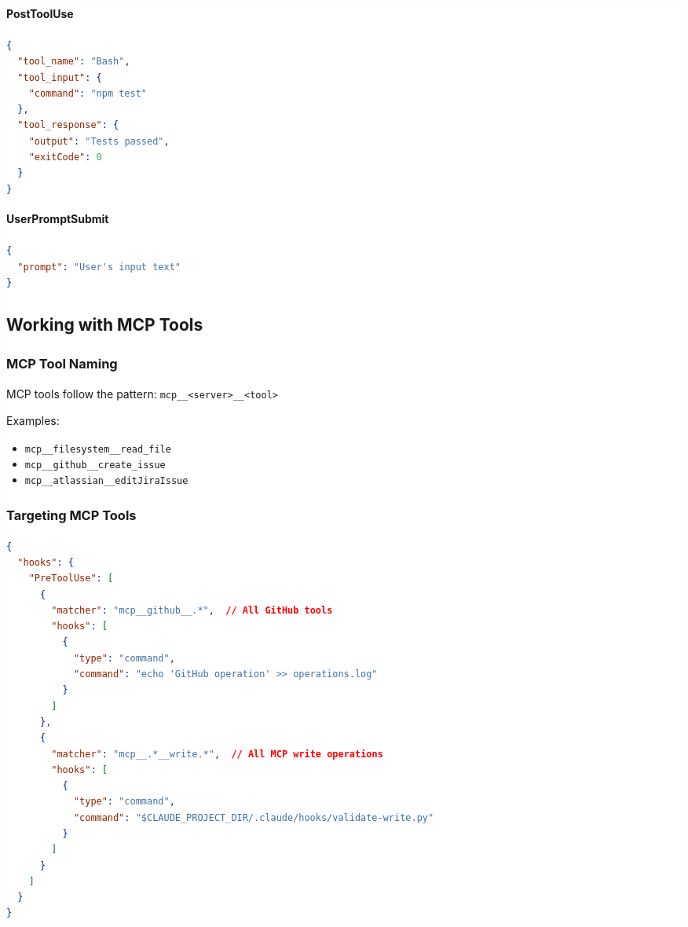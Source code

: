 #### PostToolUse
```json
{
  "tool_name": "Bash",
  "tool_input": {
    "command": "npm test"
  },
  "tool_response": {
    "output": "Tests passed",
    "exitCode": 0
  }
}
```

#### UserPromptSubmit
```json
{
  "prompt": "User's input text"
}
```

## Working with MCP Tools

### MCP Tool Naming
MCP tools follow the pattern: `mcp__<server>__<tool>`

Examples:
- `mcp__filesystem__read_file`
- `mcp__github__create_issue`
- `mcp__atlassian__editJiraIssue`

### Targeting MCP Tools
```json
{
  "hooks": {
    "PreToolUse": [
      {
        "matcher": "mcp__github__.*",  // All GitHub tools
        "hooks": [
          {
            "type": "command",
            "command": "echo 'GitHub operation' >> operations.log"
          }
        ]
      },
      {
        "matcher": "mcp__.*__write.*",  // All MCP write operations
        "hooks": [
          {
            "type": "command",
            "command": "$CLAUDE_PROJECT_DIR/.claude/hooks/validate-write.py"
          }
        ]
      }
    ]
  }
}
```

